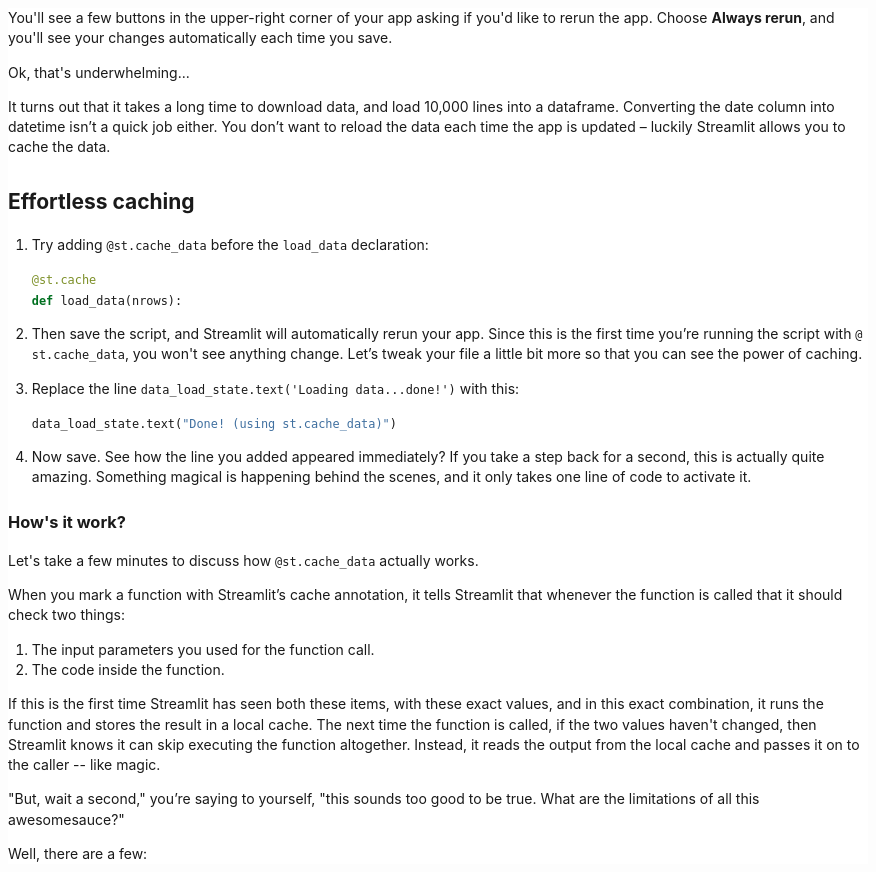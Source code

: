    You'll see a few buttons in the upper-right corner of your app asking if
   you'd like to rerun the app. Choose **Always rerun**, and you'll see your
   changes automatically each time you save.

Ok, that's underwhelming...

It turns out that it takes a long time to download data, and load 10,000 lines
into a dataframe. Converting the date column into datetime isn’t a quick job
either. You don’t want to reload the data each time the app is updated –
luckily Streamlit allows you to cache the data.

## Effortless caching

1. Try adding `@st.cache_data` before the `load_data` declaration:

   ```python
   @st.cache
   def load_data(nrows):
   ```

2. Then save the script, and Streamlit will automatically rerun your app. Since
   this is the first time you’re running the script with `@st.cache_data`, you won't
   see anything change. Let’s tweak your file a little bit more so that you can
   see the power of caching.

3. Replace the line `data_load_state.text('Loading data...done!')` with this:

   ```python
   data_load_state.text("Done! (using st.cache_data)")
   ```

4. Now save. See how the line you added appeared immediately? If you take a
   step back for a second, this is actually quite amazing. Something magical is
   happening behind the scenes, and it only takes one line of code to activate
   it.

### How's it work?

Let's take a few minutes to discuss how `@st.cache_data` actually works.

When you mark a function with Streamlit’s cache annotation, it tells Streamlit
that whenever the function is called that it should check two things:

1. The input parameters you used for the function call.
2. The code inside the function.

If this is the first time Streamlit has seen both these items, with these exact
values, and in this exact combination, it runs the function and stores the
result in a local cache. The next time the function is called, if the two
values haven't changed, then Streamlit knows it can skip executing the function
altogether. Instead, it reads the output from the local cache and passes it on
to the caller -- like magic.

"But, wait a second," you’re saying to yourself, "this sounds too good to be
true. What are the limitations of all this awesomesauce?"

Well, there are a few:
